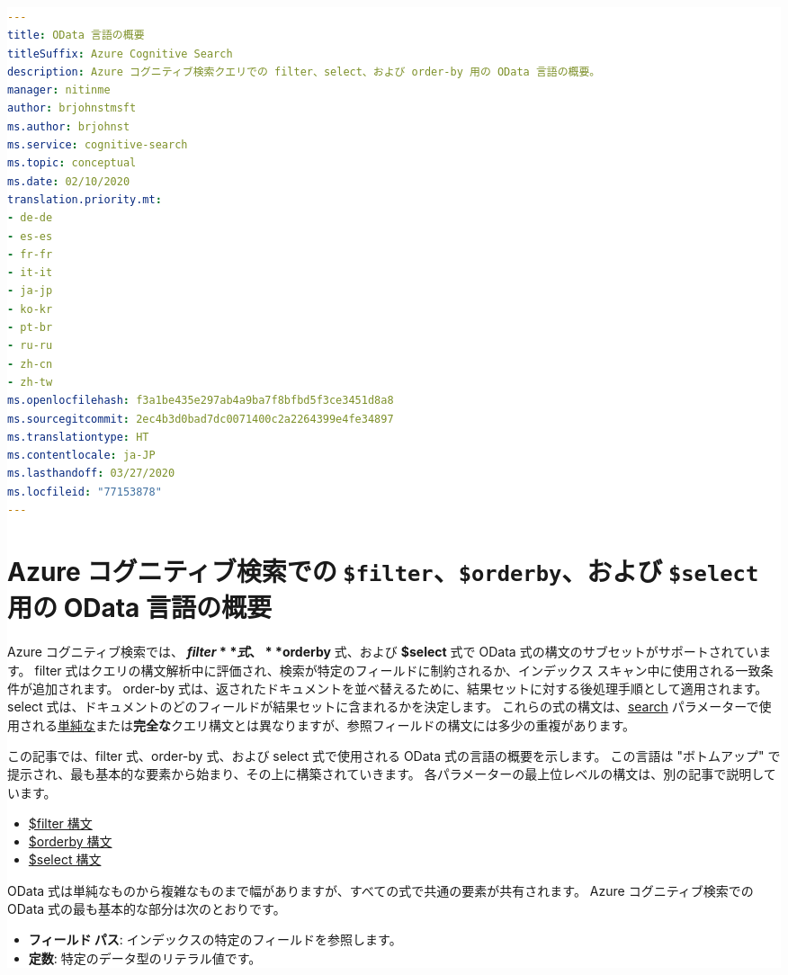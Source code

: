 ```yaml
---
title: OData 言語の概要
titleSuffix: Azure Cognitive Search
description: Azure コグニティブ検索クエリでの filter、select、および order-by 用の OData 言語の概要。
manager: nitinme
author: brjohnstmsft
ms.author: brjohnst
ms.service: cognitive-search
ms.topic: conceptual
ms.date: 02/10/2020
translation.priority.mt:
- de-de
- es-es
- fr-fr
- it-it
- ja-jp
- ko-kr
- pt-br
- ru-ru
- zh-cn
- zh-tw
ms.openlocfilehash: f3a1be435e297ab4a9ba7f8bfbd5f3ce3451d8a8
ms.sourcegitcommit: 2ec4b3d0bad7dc0071400c2a2264399e4fe34897
ms.translationtype: HT
ms.contentlocale: ja-JP
ms.lasthandoff: 03/27/2020
ms.locfileid: "77153878"
---
```

# <a name="odata-language-overview-for-filter-orderby-and-select-in-azure-cognitive-search"></a>Azure コグニティブ検索での `$filter`、`$orderby`、および `$select` 用の OData 言語の概要

Azure コグニティブ検索では、 **$filter** 式、 **$orderby** 式、および **$select** 式で OData 式の構文のサブセットがサポートされています。 filter 式はクエリの構文解析中に評価され、検索が特定のフィールドに制約されるか、インデックス スキャン中に使用される一致条件が追加されます。 order-by 式は、返されたドキュメントを並べ替えるために、結果セットに対する後処理手順として適用されます。 select 式は、ドキュメントのどのフィールドが結果セットに含まれるかを決定します。 これらの式の構文は、[search](query-simple-syntax.md) パラメーターで使用される[単純な](query-lucene-syntax.md)または**完全な**クエリ構文とは異なりますが、参照フィールドの構文には多少の重複があります。

この記事では、filter 式、order-by 式、および select 式で使用される OData 式の言語の概要を示します。 この言語は "ボトムアップ" で提示され、最も基本的な要素から始まり、その上に構築されていきます。 各パラメーターの最上位レベルの構文は、別の記事で説明しています。

- [$filter 構文](search-query-odata-filter.md)
- [$orderby 構文](search-query-odata-orderby.md)
- [$select 構文](search-query-odata-select.md)

OData 式は単純なものから複雑なものまで幅がありますが、すべての式で共通の要素が共有されます。 Azure コグニティブ検索での OData 式の最も基本的な部分は次のとおりです。

- **フィールド パス**: インデックスの特定のフィールドを参照します。
- **定数**: 特定のデータ型のリテラル値です。
